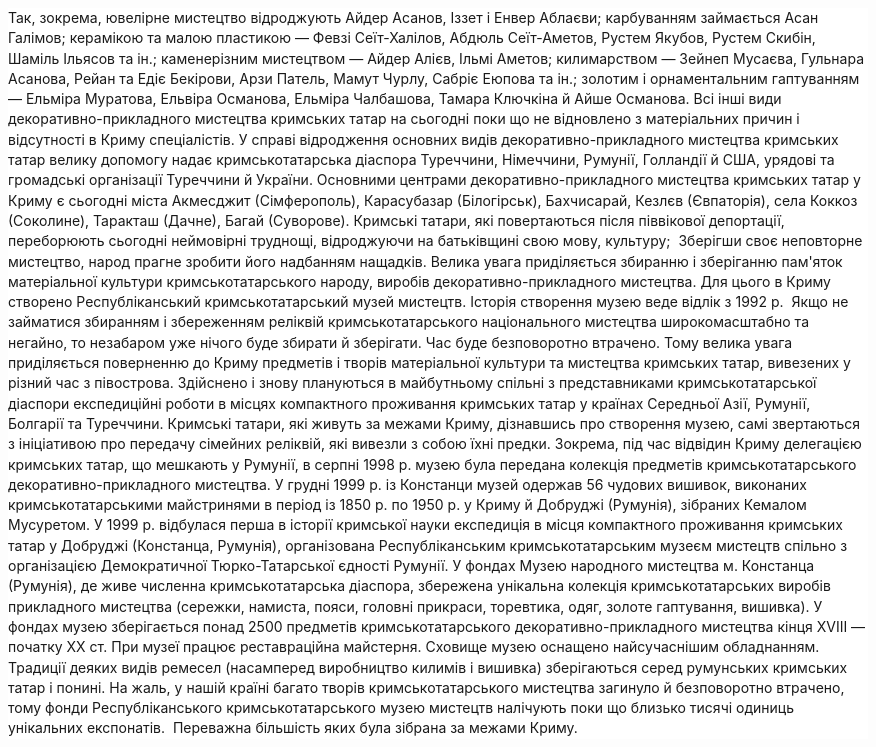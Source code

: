 Так, зокрема, ювелірне мистецтво відроджують Айдер Асанов, Іззет і Енвер Аблаєви; карбуванням займається Асан Галімов; керамікою та малою пластикою — Февзі Сеїт-Халілов, Абдюль Сеїт-Аметов, Рустем Якубов, Рустем Скибін, Шаміль Ільясов та ін.; каменерізним мистецтвом — Айдер Алієв, Ільмі Аметов; килимарством — Зейнеп Мусаєва, Гульнара Асанова, Рейан та Едіє Бекірови, Арзи Патель, Мамут Чурлу, Сабріє Еюпова та ін.; золотим і орнаментальним гаптуванням — Ельміра Муратова, Ельвіра Османова, Ельміра Чалбашова, Тамара Ключкіна й Айше Османова.
Всі інші види декоративно-прикладного мистецтва кримських татар на сьогодні поки що не відновлено з матеріальних причин і відсутності в Криму спеціалістів.
У справі відродження основних видів декоративно-прикладного мистецтва кримських татар велику допомогу надає кримськотатарська діаспора Туреччини, Німеччини, Румунії, Голландії й США, урядові та громадські організації Туреччини й України.
Основними центрами декоративно-прикладного мистецтва кримських татар у Криму є сьогодні міста Акмесджит (Сімферополь), Карасубазар (Білогірськ), Бахчисарай, Кезлєв (Євпаторія), села Коккоз (Соколине), Таракташ (Дачне), Багай (Суворове).
Кримські татари, які повертаються після піввікової депортації, переборюють сьогодні неймовірні труднощі, відроджуючи на батьківщині свою мову, культуру;
 Зберігши своє неповторне мистецтво, народ прагне зробити його надбанням нащадків.
Велика увага приділяється збиранню і зберіганню пам'яток матеріальної культури кримськотатарського народу, виробів декоративно-прикладного мистецтва.
Для цього в Криму створено Республіканський кримськотатарський музей мистецтв.
Історія створення музею веде відлік з 1992 р.
 Якщо не займатися збиранням і збереженням реліквій кримськотатарського національного мистецтва широкомасштабно та негайно, то незабаром уже нічого буде збирати й зберігати.
Час буде безповоротно втрачено.
Тому велика увага приділяється поверненню до Криму предметів і творів матеріальної культури та мистецтва кримських татар, вивезених у різний час з півострова.
Здійснено і знову плануються в майбутньому спільні з представниками кримськотатарської діаспори експедиційні роботи в місцях компактного проживання кримських татар у країнах Середньої Азії, Румунії, Болгарії та Туреччини.
Кримські татари, які живуть за межами Криму, дізнавшись про створення музею, самі звертаються з ініціативою про передачу сімейних реліквій, які вивезли з собою їхні предки.
Зокрема, під час відвідин Криму делегацією кримських татар, що мешкають у Румунії, в серпні 1998 р. музею була передана колекція предметів кримськотатарського декоративно-прикладного мистецтва.
У грудні 1999 р. із Констанци музей одержав 56 чудових вишивок, виконаних кримськотатарськими майстринями в період із 1850 р. по 1950 р. у Криму й Добруджі (Румунія), зібраних Кемалом Мусуретом.
У 1999 р. відбулася перша в історії кримської науки експедиція в місця компактного проживання кримських татар у Добруджі (Констанца, Румунія), організована Республіканським кримськотатарським музеєм мистецтв спільно з організацією Демократичної Тюрко-Татарської єдності Румунії.
У фондах Музею народного мистецтва м. Констанца (Румунія), де живе численна кримськотатарська діаспора, збережена унікальна колекція кримськотатарських виробів прикладного мистецтва (сережки, намиста, пояси, головні прикраси, торевтика, одяг, золоте гаптування, вишивка).
У фондах музею зберігається понад 2500 предметів кримськотатарського декоративно-прикладного мистецтва кінця XVIII — початку XX ст.
При музеї працює реставраційна майстерня.
Сховище музею оснащено найсучаснішим обладнанням.
Традиції деяких видів ремесел (насамперед виробництво килимів і вишивка) зберігаються серед румунських кримських татар і понині.
На жаль, у нашій країні багато творів кримськотатарського мистецтва загинуло й безповоротно втрачено, тому фонди Республіканського кримськотатарського музею мистецтв налічують поки що близько тисячі одиниць унікальних експонатів.
 Переважна більшість яких була зібрана за межами Криму.
